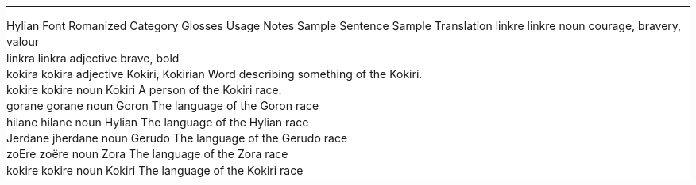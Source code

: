 -----	-----	-----	-----	-----	-----	-----
Hylian Font	Romanized	Category	Glosses	Usage Notes	Sample Sentence	Sample Translation
linkre	linkre	noun	courage, bravery, valour			
linkra	linkra	adjective	brave, bold			
kokira	kokira	adjective	Kokiri, Kokirian	Word describing something of the Kokiri.		
kokire	kokire	noun	Kokiri	A person of the Kokiri race.		
gorane	gorane	noun	Goron	The language of the Goron race		
hilane	hilane	noun	Hylian	The language of the Hylian race		
Jerdane	jherdane	noun	Gerudo	The language of the Gerudo race		
zoEre	zoëre	noun	Zora	The language of the Zora race		
kokire	kokire	noun	Kokiri	The language of the Kokiri race		
